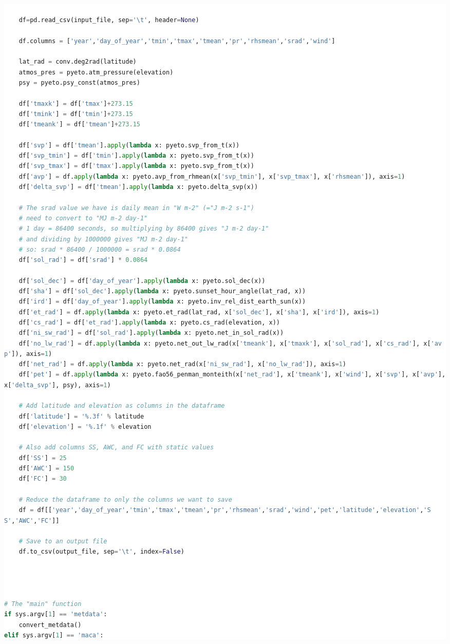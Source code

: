 ```python

    df=pd.read_csv(input_file, sep='\t', header=None)

    df.columns = ['year','day_of_year','tmin','tmax','tmean','pr','rhsmean','srad','wind']

    lat_rad = conv.deg2rad(latitude)
    atmos_pres = pyeto.atm_pressure(elevation)
    psy = pyeto.psy_const(atmos_pres)

    df['tmaxk'] = df['tmax']+273.15
    df['tmink'] = df['tmin']+273.15
    df['tmeank'] = df['tmean']+273.15

    df['svp'] = df['tmean'].apply(lambda x: pyeto.svp_from_t(x))
    df['svp_tmin'] = df['tmin'].apply(lambda x: pyeto.svp_from_t(x))
    df['svp_tmax'] = df['tmax'].apply(lambda x: pyeto.svp_from_t(x))
    df['avp'] = df.apply(lambda x: pyeto.avp_from_rhmean(x['svp_tmin'], x['svp_tmax'], x['rhsmean']), axis=1)
    df['delta_svp'] = df['tmean'].apply(lambda x: pyeto.delta_svp(x))

    # The srad value we have is daily mean in "W m-2" (="J m-2 s-1") 
    # need to convert to "MJ m-2 day-1"
    # 1 day = 86400 seconds, so multiplying by 86400 gives "J m-2 day-1"
    # and dividing by 1000000 gives "MJ m-2 day-1"
    # so: srad * 86400 / 1000000 = srad * 0.0864
    df['sol_rad'] = df['srad'] * 0.0864

    df['sol_dec'] = df['day_of_year'].apply(lambda x: pyeto.sol_dec(x))
    df['sha'] = df['sol_dec'].apply(lambda x: pyeto.sunset_hour_angle(lat_rad, x))
    df['ird'] = df['day_of_year'].apply(lambda x: pyeto.inv_rel_dist_earth_sun(x))
    df['et_rad'] = df.apply(lambda x: pyeto.et_rad(lat_rad, x['sol_dec'], x['sha'], x['ird']), axis=1)
    df['cs_rad'] = df['et_rad'].apply(lambda x: pyeto.cs_rad(elevation, x))
    df['ni_sw_rad'] = df['sol_rad'].apply(lambda x: pyeto.net_in_sol_rad(x))
    df['no_lw_rad'] = df.apply(lambda x: pyeto.net_out_lw_rad(x['tmeank'], x['tmaxk'], x['sol_rad'], x['cs_rad'], x['avp']), axis=1)
    df['net_rad'] = df.apply(lambda x: pyeto.net_rad(x['ni_sw_rad'], x['no_lw_rad']), axis=1)
    df['pet'] = df.apply(lambda x: pyeto.fao56_penman_monteith(x['net_rad'], x['tmeank'], x['wind'], x['svp'], x['avp'], x['delta_svp'], psy), axis=1)

    # Add latitude and elevation as columns in the dataframe
    df['latitude'] = '%.3f' % latitude
    df['elevation'] = '%.1f' % elevation

    # Also add columns SS, AWC, and FC with static values
    df['SS'] = 25
    df['AWC'] = 150
    df['FC'] = 30

    # Reduce the dataframe to only the columns we want to save
    df = df[['year','day_of_year','tmin','tmax','tmean','pr','rhsmean','srad','wind','pet','latitude','elevation','SS','AWC','FC']]

    # Save to an output file
    df.to_csv(output_file, sep='\t', index=False)




# The "main" function
if sys.argv[1] == 'metdata':
    convert_metdata()
elif sys.argv[1] == 'maca':
```